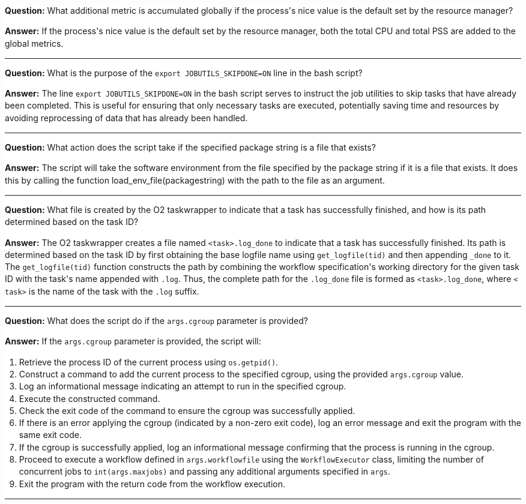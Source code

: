 
**Question:** What additional metric is accumulated globally if the process's nice value is the default set by the resource manager?

**Answer:** If the process's nice value is the default set by the resource manager, both the total CPU and total PSS are added to the global metrics.

---

**Question:** What is the purpose of the `export JOBUTILS_SKIPDONE=ON` line in the bash script?

**Answer:** The line `export JOBUTILS_SKIPDONE=ON` in the bash script serves to instruct the job utilities to skip tasks that have already been completed. This is useful for ensuring that only necessary tasks are executed, potentially saving time and resources by avoiding reprocessing of data that has already been handled.

---

**Question:** What action does the script take if the specified package string is a file that exists?

**Answer:** The script will take the software environment from the file specified by the package string if it is a file that exists. It does this by calling the function load_env_file(packagestring) with the path to the file as an argument.

---

**Question:** What file is created by the O2 taskwrapper to indicate that a task has successfully finished, and how is its path determined based on the task ID?

**Answer:** The O2 taskwrapper creates a file named `<task>.log_done` to indicate that a task has successfully finished. Its path is determined based on the task ID by first obtaining the base logfile name using `get_logfile(tid)` and then appending `_done` to it. The `get_logfile(tid)` function constructs the path by combining the workflow specification's working directory for the given task ID with the task's name appended with `.log`. Thus, the complete path for the `.log_done` file is formed as `<task>.log_done`, where `<task>` is the name of the task with the `.log` suffix.

---

**Question:** What does the script do if the `args.cgroup` parameter is provided?

**Answer:** If the `args.cgroup` parameter is provided, the script will:

1. Retrieve the process ID of the current process using `os.getpid()`.
2. Construct a command to add the current process to the specified cgroup, using the provided `args.cgroup` value.
3. Log an informational message indicating an attempt to run in the specified cgroup.
4. Execute the constructed command.
5. Check the exit code of the command to ensure the cgroup was successfully applied.
6. If there is an error applying the cgroup (indicated by a non-zero exit code), log an error message and exit the program with the same exit code.
7. If the cgroup is successfully applied, log an informational message confirming that the process is running in the cgroup.
8. Proceed to execute a workflow defined in `args.workflowfile` using the `WorkflowExecutor` class, limiting the number of concurrent jobs to `int(args.maxjobs)` and passing any additional arguments specified in `args`.
9. Exit the program with the return code from the workflow execution.

---